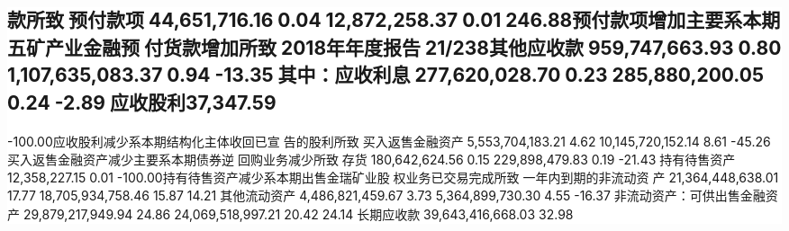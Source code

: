 款所致
预付款项
44,651,716.16
0.04
12,872,258.37
0.01
246.88预付款项增加主要系本期五矿产业金融预
付货款增加所致
2018年年度报告
21/238其他应收款
959,747,663.93
0.80
1,107,635,083.37
0.94
-13.35
其中：应收利息
277,620,028.70
0.23
285,880,200.05
0.24
-2.89
应收股利37,347.59
-
-100.00应收股利减少系本期结构化主体收回已宣
告的股利所致
买入返售金融资产
5,553,704,183.21
4.62
10,145,720,152.14
8.61
-45.26买入返售金融资产减少主要系本期债券逆
回购业务减少所致
存货
180,642,624.56
0.15
229,898,479.83
0.19
-21.43
持有待售资产12,358,227.15
0.01
-100.00持有待售资产减少系本期出售金瑞矿业股
权业务已交易完成所致
一年内到期的非流动资
产
21,364,448,638.01
17.77
18,705,934,758.46
15.87
14.21
其他流动资产
4,486,821,459.67
3.73
5,364,899,730.30
4.55
-16.37
非流动资产：可供出售金融资产
29,879,217,949.94
24.86
24,069,518,997.21
20.42
24.14
长期应收款
39,643,416,668.03
32.98